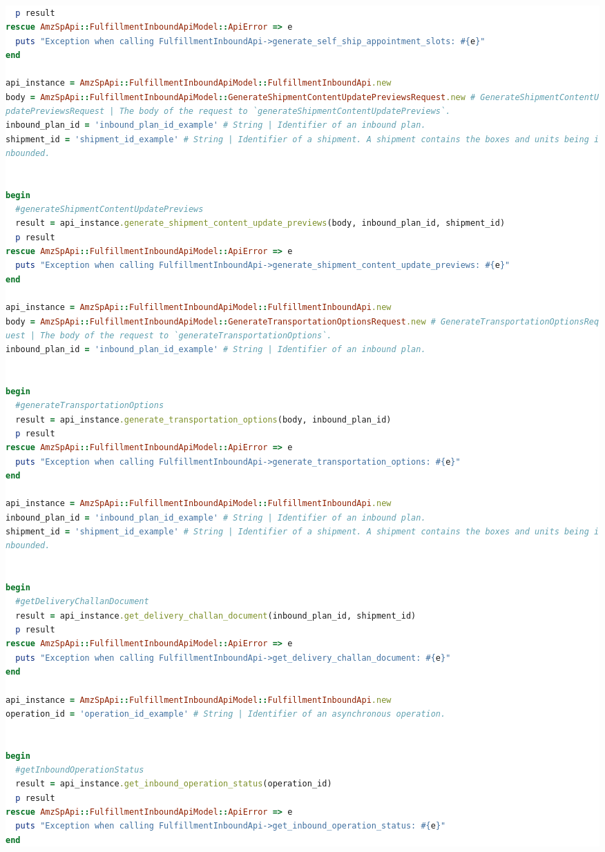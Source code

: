 ```ruby
  p result
rescue AmzSpApi::FulfillmentInboundApiModel::ApiError => e
  puts "Exception when calling FulfillmentInboundApi->generate_self_ship_appointment_slots: #{e}"
end

api_instance = AmzSpApi::FulfillmentInboundApiModel::FulfillmentInboundApi.new
body = AmzSpApi::FulfillmentInboundApiModel::GenerateShipmentContentUpdatePreviewsRequest.new # GenerateShipmentContentUpdatePreviewsRequest | The body of the request to `generateShipmentContentUpdatePreviews`.
inbound_plan_id = 'inbound_plan_id_example' # String | Identifier of an inbound plan.
shipment_id = 'shipment_id_example' # String | Identifier of a shipment. A shipment contains the boxes and units being inbounded.


begin
  #generateShipmentContentUpdatePreviews
  result = api_instance.generate_shipment_content_update_previews(body, inbound_plan_id, shipment_id)
  p result
rescue AmzSpApi::FulfillmentInboundApiModel::ApiError => e
  puts "Exception when calling FulfillmentInboundApi->generate_shipment_content_update_previews: #{e}"
end

api_instance = AmzSpApi::FulfillmentInboundApiModel::FulfillmentInboundApi.new
body = AmzSpApi::FulfillmentInboundApiModel::GenerateTransportationOptionsRequest.new # GenerateTransportationOptionsRequest | The body of the request to `generateTransportationOptions`.
inbound_plan_id = 'inbound_plan_id_example' # String | Identifier of an inbound plan.


begin
  #generateTransportationOptions
  result = api_instance.generate_transportation_options(body, inbound_plan_id)
  p result
rescue AmzSpApi::FulfillmentInboundApiModel::ApiError => e
  puts "Exception when calling FulfillmentInboundApi->generate_transportation_options: #{e}"
end

api_instance = AmzSpApi::FulfillmentInboundApiModel::FulfillmentInboundApi.new
inbound_plan_id = 'inbound_plan_id_example' # String | Identifier of an inbound plan.
shipment_id = 'shipment_id_example' # String | Identifier of a shipment. A shipment contains the boxes and units being inbounded.


begin
  #getDeliveryChallanDocument
  result = api_instance.get_delivery_challan_document(inbound_plan_id, shipment_id)
  p result
rescue AmzSpApi::FulfillmentInboundApiModel::ApiError => e
  puts "Exception when calling FulfillmentInboundApi->get_delivery_challan_document: #{e}"
end

api_instance = AmzSpApi::FulfillmentInboundApiModel::FulfillmentInboundApi.new
operation_id = 'operation_id_example' # String | Identifier of an asynchronous operation.


begin
  #getInboundOperationStatus
  result = api_instance.get_inbound_operation_status(operation_id)
  p result
rescue AmzSpApi::FulfillmentInboundApiModel::ApiError => e
  puts "Exception when calling FulfillmentInboundApi->get_inbound_operation_status: #{e}"
end
```
